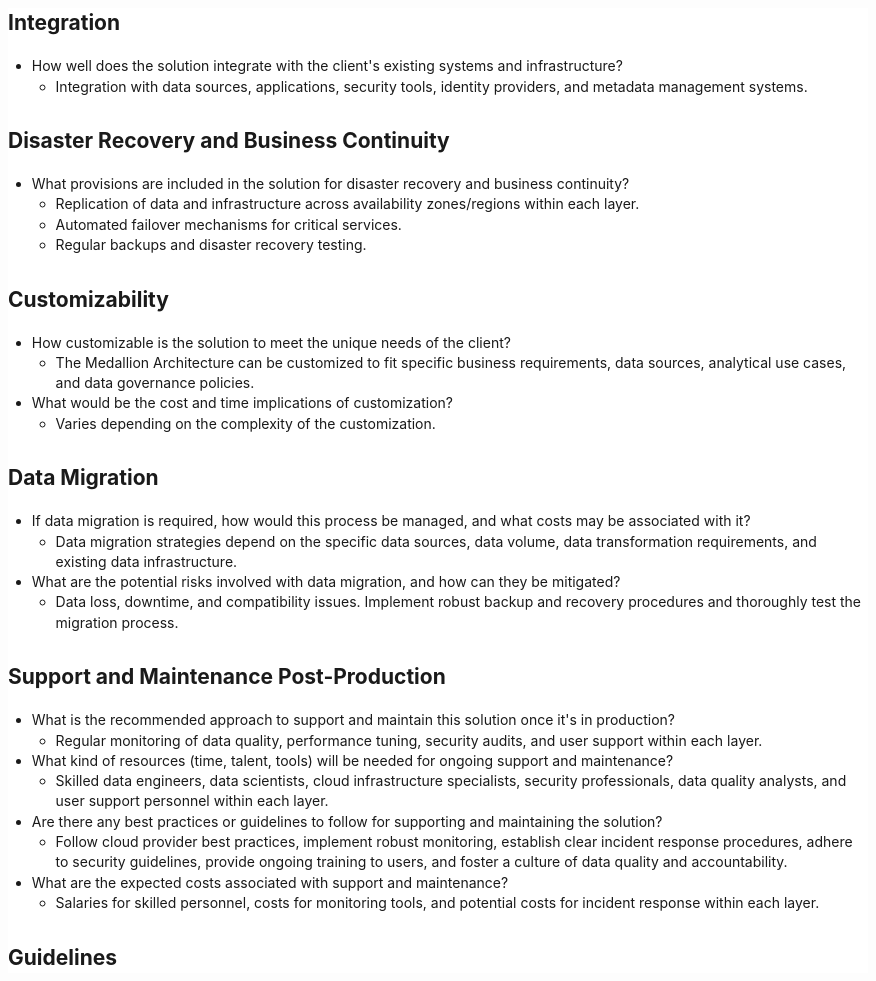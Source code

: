 ## Integration

-   How well does the solution integrate with the client's existing systems and infrastructure?
    -   Integration with data sources, applications, security tools, identity providers, and metadata management systems.

## Disaster Recovery and Business Continuity

-   What provisions are included in the solution for disaster recovery and business continuity?
    -   Replication of data and infrastructure across availability zones/regions within each layer.
    -   Automated failover mechanisms for critical services.
    -   Regular backups and disaster recovery testing.

## Customizability

-   How customizable is the solution to meet the unique needs of the client?
    -   The Medallion Architecture can be customized to fit specific business requirements, data sources, analytical use cases, and data governance policies.
-   What would be the cost and time implications of customization?
    -   Varies depending on the complexity of the customization.

## Data Migration

-   If data migration is required, how would this process be managed, and what costs may be associated with it?
    -   Data migration strategies depend on the specific data sources, data volume, data transformation requirements, and existing data infrastructure.
-   What are the potential risks involved with data migration, and how can they be mitigated?
    -   Data loss, downtime, and compatibility issues. Implement robust backup and recovery procedures and thoroughly test the migration process.

## Support and Maintenance Post-Production

-   What is the recommended approach to support and maintain this solution once it's in production?
    -   Regular monitoring of data quality, performance tuning, security audits, and user support within each layer.
-   What kind of resources (time, talent, tools) will be needed for ongoing support and maintenance?
    -   Skilled data engineers, data scientists, cloud infrastructure specialists, security professionals, data quality analysts, and user support personnel within each layer.
-   Are there any best practices or guidelines to follow for supporting and maintaining the solution?
    -   Follow cloud provider best practices, implement robust monitoring, establish clear incident response procedures, adhere to security guidelines, provide ongoing training to users, and foster a culture of data quality and accountability.
-   What are the expected costs associated with support and maintenance?
    -   Salaries for skilled personnel, costs for monitoring tools, and potential costs for incident response within each layer.

## Guidelines
